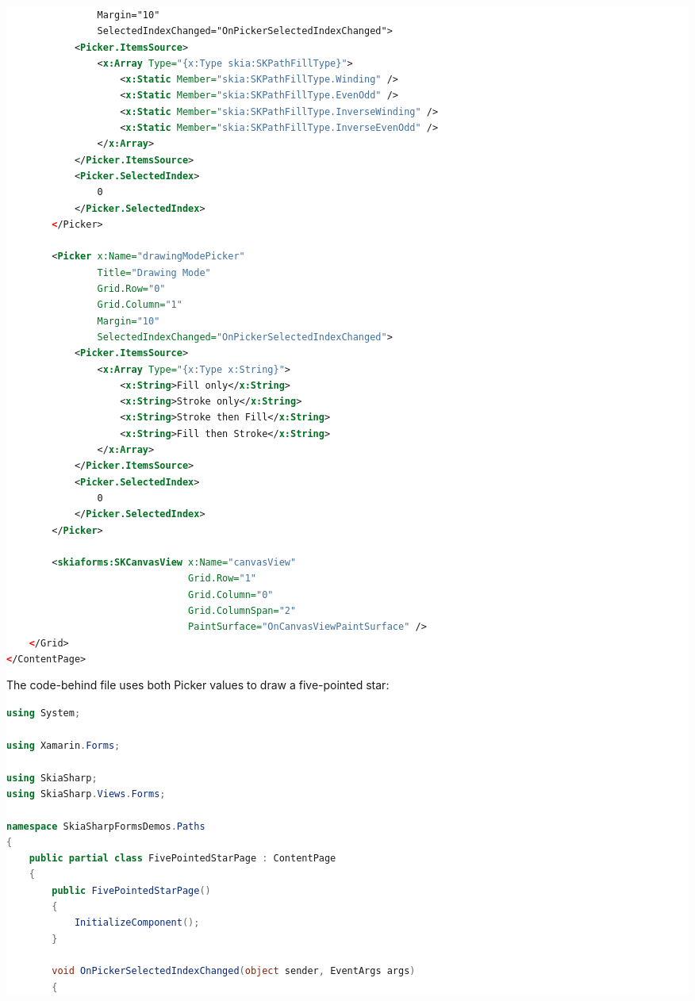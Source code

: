 ```xml
                Margin="10"
                SelectedIndexChanged="OnPickerSelectedIndexChanged">
            <Picker.ItemsSource>
                <x:Array Type="{x:Type skia:SKPathFillType}">
                    <x:Static Member="skia:SKPathFillType.Winding" />
                    <x:Static Member="skia:SKPathFillType.EvenOdd" />
                    <x:Static Member="skia:SKPathFillType.InverseWinding" />
                    <x:Static Member="skia:SKPathFillType.InverseEvenOdd" />
                </x:Array>
            </Picker.ItemsSource>
            <Picker.SelectedIndex>
                0
            </Picker.SelectedIndex>
        </Picker>

        <Picker x:Name="drawingModePicker"
                Title="Drawing Mode"
                Grid.Row="0"
                Grid.Column="1"
                Margin="10"
                SelectedIndexChanged="OnPickerSelectedIndexChanged">
            <Picker.ItemsSource>
                <x:Array Type="{x:Type x:String}">
                    <x:String>Fill only</x:String>
                    <x:String>Stroke only</x:String>
                    <x:String>Stroke then Fill</x:String>
                    <x:String>Fill then Stroke</x:String>
                </x:Array>
            </Picker.ItemsSource>
            <Picker.SelectedIndex>
                0
            </Picker.SelectedIndex>
        </Picker>

        <skiaforms:SKCanvasView x:Name="canvasView"
                                Grid.Row="1"
                                Grid.Column="0"
                                Grid.ColumnSpan="2"
                                PaintSurface="OnCanvasViewPaintSurface" />
    </Grid>
</ContentPage>
```

The code-behind file uses both Picker values to draw a five-pointed star:

```c#
using System;

using Xamarin.Forms;

using SkiaSharp;
using SkiaSharp.Views.Forms;

namespace SkiaSharpFormsDemos.Paths
{
    public partial class FivePointedStarPage : ContentPage
    {
        public FivePointedStarPage()
        {
            InitializeComponent();
        }

        void OnPickerSelectedIndexChanged(object sender, EventArgs args)
        {
```